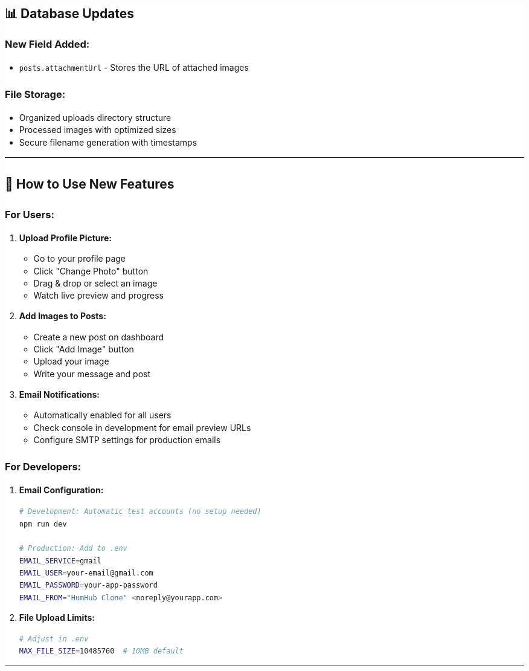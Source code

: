 ## 📊 **Database Updates**

### New Field Added:
- `posts.attachmentUrl` - Stores the URL of attached images

### File Storage:
- Organized uploads directory structure
- Processed images with optimized sizes
- Secure filename generation with timestamps

---

## 🚀 **How to Use New Features**

### **For Users:**

1. **Upload Profile Picture:**
   - Go to your profile page
   - Click "Change Photo" button
   - Drag & drop or select an image
   - Watch live preview and progress

2. **Add Images to Posts:**
   - Create a new post on dashboard
   - Click "Add Image" button
   - Upload your image
   - Write your message and post

3. **Email Notifications:**
   - Automatically enabled for all users
   - Check console in development for email preview URLs
   - Configure SMTP settings for production emails

### **For Developers:**

1. **Email Configuration:**
   ```bash
   # Development: Automatic test accounts (no setup needed)
   npm run dev
   
   # Production: Add to .env
   EMAIL_SERVICE=gmail
   EMAIL_USER=your-email@gmail.com
   EMAIL_PASSWORD=your-app-password
   EMAIL_FROM="HumHub Clone" <noreply@yourapp.com>
   ```

2. **File Upload Limits:**
   ```bash
   # Adjust in .env
   MAX_FILE_SIZE=10485760  # 10MB default
   ```

---